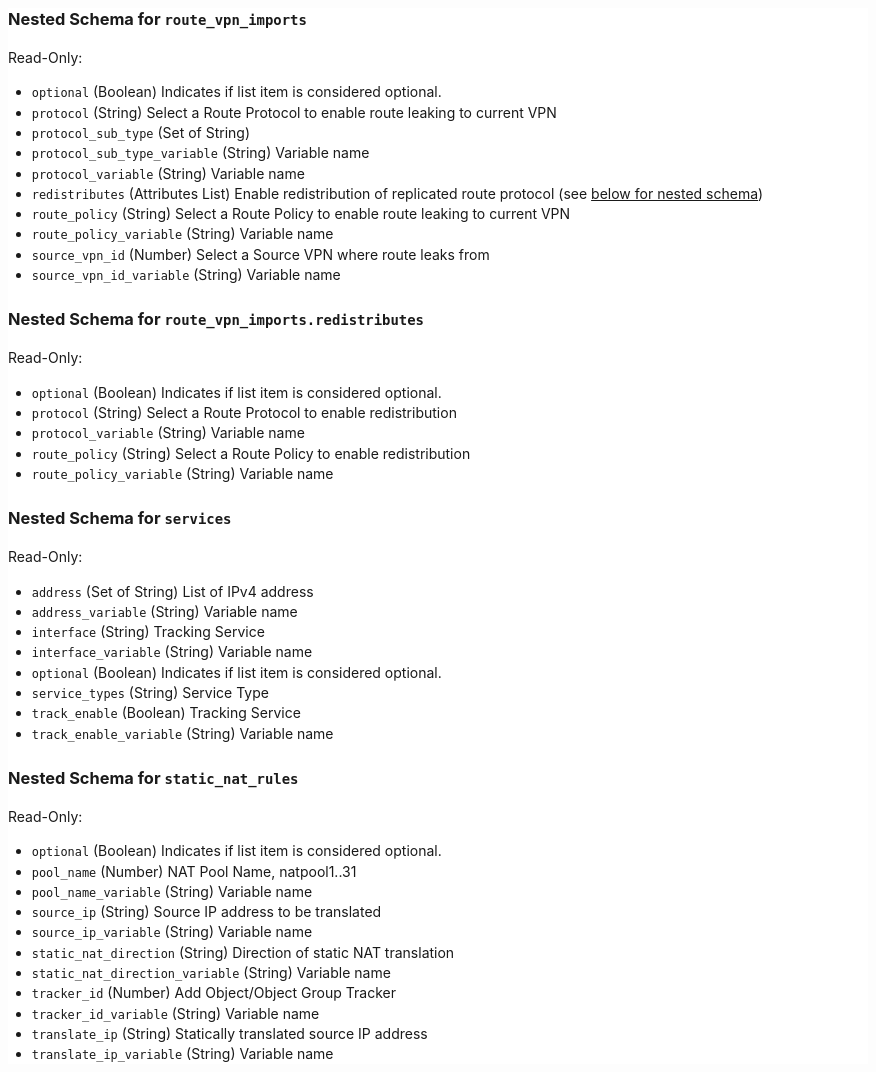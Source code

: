 

<a id="nestedatt--route_vpn_imports"></a>
### Nested Schema for `route_vpn_imports`

Read-Only:

- `optional` (Boolean) Indicates if list item is considered optional.
- `protocol` (String) Select a Route Protocol to enable route leaking to current VPN
- `protocol_sub_type` (Set of String)
- `protocol_sub_type_variable` (String) Variable name
- `protocol_variable` (String) Variable name
- `redistributes` (Attributes List) Enable redistribution of replicated route protocol (see [below for nested schema](#nestedatt--route_vpn_imports--redistributes))
- `route_policy` (String) Select a Route Policy to enable route leaking to current VPN
- `route_policy_variable` (String) Variable name
- `source_vpn_id` (Number) Select a Source VPN where route leaks from
- `source_vpn_id_variable` (String) Variable name

<a id="nestedatt--route_vpn_imports--redistributes"></a>
### Nested Schema for `route_vpn_imports.redistributes`

Read-Only:

- `optional` (Boolean) Indicates if list item is considered optional.
- `protocol` (String) Select a Route Protocol to enable redistribution
- `protocol_variable` (String) Variable name
- `route_policy` (String) Select a Route Policy to enable redistribution
- `route_policy_variable` (String) Variable name



<a id="nestedatt--services"></a>
### Nested Schema for `services`

Read-Only:

- `address` (Set of String) List of IPv4 address
- `address_variable` (String) Variable name
- `interface` (String) Tracking Service
- `interface_variable` (String) Variable name
- `optional` (Boolean) Indicates if list item is considered optional.
- `service_types` (String) Service Type
- `track_enable` (Boolean) Tracking Service
- `track_enable_variable` (String) Variable name


<a id="nestedatt--static_nat_rules"></a>
### Nested Schema for `static_nat_rules`

Read-Only:

- `optional` (Boolean) Indicates if list item is considered optional.
- `pool_name` (Number) NAT Pool Name, natpool1..31
- `pool_name_variable` (String) Variable name
- `source_ip` (String) Source IP address to be translated
- `source_ip_variable` (String) Variable name
- `static_nat_direction` (String) Direction of static NAT translation
- `static_nat_direction_variable` (String) Variable name
- `tracker_id` (Number) Add Object/Object Group Tracker
- `tracker_id_variable` (String) Variable name
- `translate_ip` (String) Statically translated source IP address
- `translate_ip_variable` (String) Variable name

